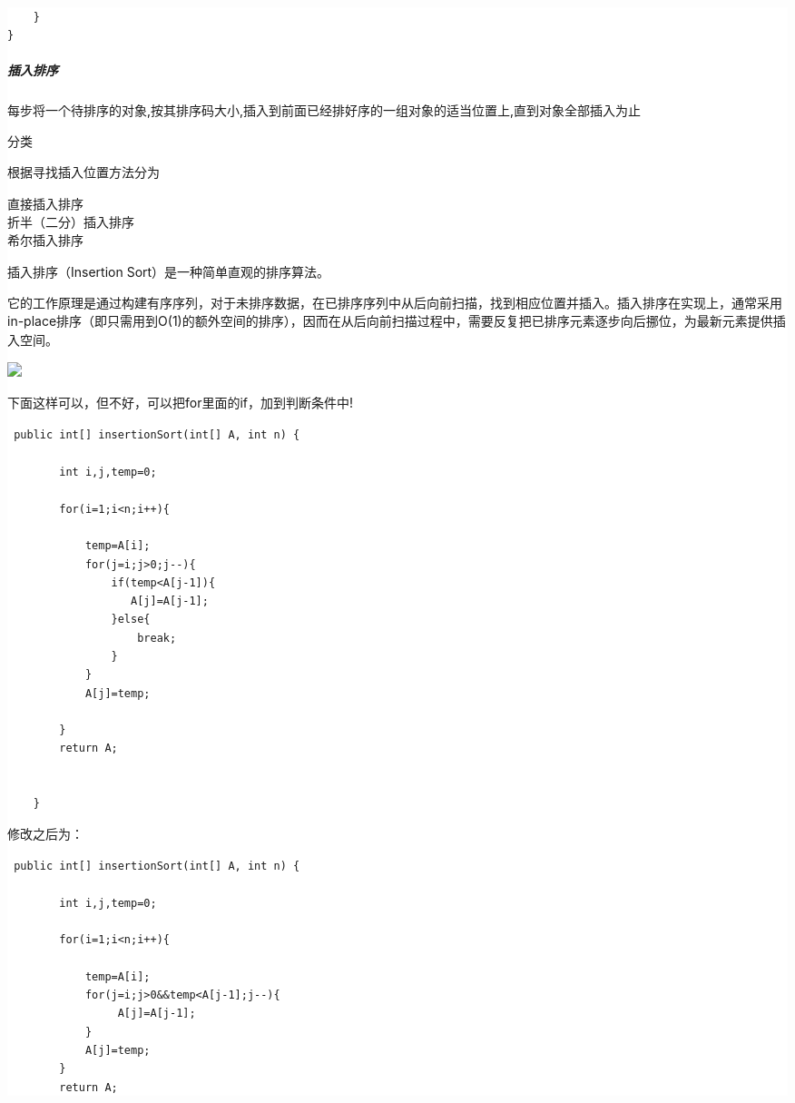	    }
	}





##### 插入排序

每步将一个待排序的对象,按其排序码大小,插入到前面已经排好序的一组对象的适当位置上,直到对象全部插入为止


分类

根据寻找插入位置方法分为

直接插入排序  
折半（二分）插入排序  
希尔插入排序  


插入排序（Insertion Sort）是一种简单直观的排序算法。

它的工作原理是通过构建有序序列，对于未排序数据，在已排序序列中从后向前扫描，找到相应位置并插入。插入排序在实现上，通常采用in-place排序（即只需用到O(1)的额外空间的排序），因而在从后向前扫描过程中，需要反复把已排序元素逐步向后挪位，为最新元素提供插入空间。

![](http://i.imgur.com/dLDLgG0.gif)


下面这样可以，但不好，可以把for里面的if，加到判断条件中!

	 public int[] insertionSort(int[] A, int n) {
	        
	        int i,j,temp=0;
	        
	        for(i=1;i<n;i++){
	            
	            temp=A[i];
	            for(j=i;j>0;j--){
	                if(temp<A[j-1]){
	                   A[j]=A[j-1];
	                }else{
	                    break;
	                }
	            }
	            A[j]=temp;
	            
	        }
	        return A;
	        
	        
	    }


修改之后为：


	 public int[] insertionSort(int[] A, int n) {
	        
	        int i,j,temp=0;
	        
	        for(i=1;i<n;i++){
	            
	            temp=A[i];
	            for(j=i;j>0&&temp<A[j-1];j--){
	                 A[j]=A[j-1];
	            }
	            A[j]=temp;
	        }
	        return A;
	        